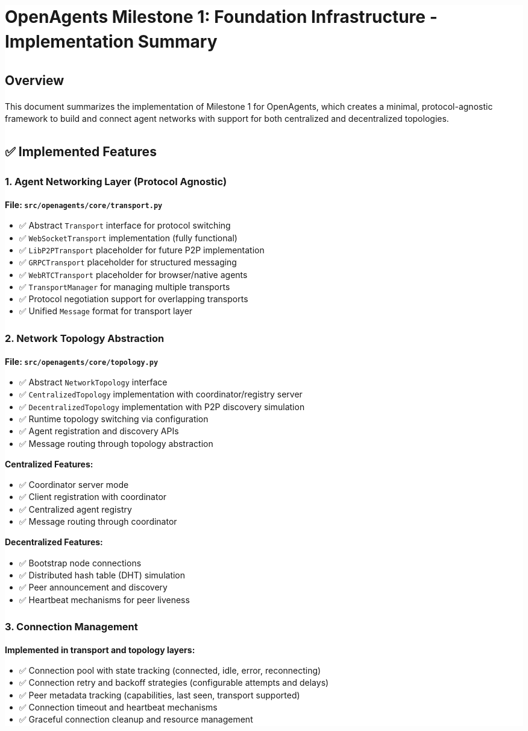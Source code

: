 # OpenAgents Milestone 1: Foundation Infrastructure - Implementation Summary

## Overview
This document summarizes the implementation of Milestone 1 for OpenAgents, which creates a minimal, protocol-agnostic framework to build and connect agent networks with support for both centralized and decentralized topologies.

## ✅ Implemented Features

### 1. Agent Networking Layer (Protocol Agnostic)

**File: `src/openagents/core/transport.py`**
- ✅ Abstract `Transport` interface for protocol switching
- ✅ `WebSocketTransport` implementation (fully functional)
- ✅ `LibP2PTransport` placeholder for future P2P implementation  
- ✅ `GRPCTransport` placeholder for structured messaging
- ✅ `WebRTCTransport` placeholder for browser/native agents
- ✅ `TransportManager` for managing multiple transports
- ✅ Protocol negotiation support for overlapping transports
- ✅ Unified `Message` format for transport layer

### 2. Network Topology Abstraction

**File: `src/openagents/core/topology.py`**
- ✅ Abstract `NetworkTopology` interface
- ✅ `CentralizedTopology` implementation with coordinator/registry server
- ✅ `DecentralizedTopology` implementation with P2P discovery simulation
- ✅ Runtime topology switching via configuration
- ✅ Agent registration and discovery APIs
- ✅ Message routing through topology abstraction

**Centralized Features:**
- ✅ Coordinator server mode
- ✅ Client registration with coordinator
- ✅ Centralized agent registry
- ✅ Message routing through coordinator

**Decentralized Features:**
- ✅ Bootstrap node connections
- ✅ Distributed hash table (DHT) simulation
- ✅ Peer announcement and discovery
- ✅ Heartbeat mechanisms for peer liveness

### 3. Connection Management

**Implemented in transport and topology layers:**
- ✅ Connection pool with state tracking (connected, idle, error, reconnecting)
- ✅ Connection retry and backoff strategies (configurable attempts and delays)
- ✅ Peer metadata tracking (capabilities, last seen, transport supported)
- ✅ Connection timeout and heartbeat mechanisms
- ✅ Graceful connection cleanup and resource management
